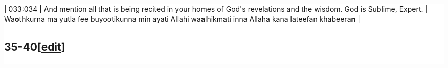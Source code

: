 | 033:034 | And mention all that is being recited in your homes of God's revelations and the wisdom. God is Sublime, Expert.                                                                                                                                                                                        | Wa**o**<span class="underline">th</span>kurna m<span class="underline">a</span> yutl<span class="underline">a</span> fee buyootikunna min <span class="underline">a</span>y<span class="underline">a</span>ti All<span class="underline">a</span>hi wa**a**l<span class="underline">h</span>ikmati inna All<span class="underline">a</span>ha k<span class="underline">a</span>na la<span class="underline">t</span>eefan khabeer<span class="underline">a</span>**n**                                                                                                                                                                                                                                                                |

## <span id="35-40" class="mw-headline">35-40</span><span class="mw-editsection"><span class="mw-editsection-bracket">\[</span>[edit](/w/index.php?title=Quran_\(Progressive_Muslims_Organization\)/33&action=edit&section=5 "Edit section: 35-40")<span class="mw-editsection-bracket">\]</span></span>

|         |                                                                                                                                                                                                                                                                                                                                                                                                                                                                                                                                                                                                |                                                                                                                                                                                                                                                                                                                                                                                                                                                                                                                                                                                                                                                                                                                                                                                                                                                                                                                                                                                                                                                                                                                                                                                                                                                                                                                                                                                                                                                                                                                          |
| ------- | ---------------------------------------------------------------------------------------------------------------------------------------------------------------------------------------------------------------------------------------------------------------------------------------------------------------------------------------------------------------------------------------------------------------------------------------------------------------------------------------------------------------------------------------------------------------------------------------------- | ------------------------------------------------------------------------------------------------------------------------------------------------------------------------------------------------------------------------------------------------------------------------------------------------------------------------------------------------------------------------------------------------------------------------------------------------------------------------------------------------------------------------------------------------------------------------------------------------------------------------------------------------------------------------------------------------------------------------------------------------------------------------------------------------------------------------------------------------------------------------------------------------------------------------------------------------------------------------------------------------------------------------------------------------------------------------------------------------------------------------------------------------------------------------------------------------------------------------------------------------------------------------------------------------------------------------------------------------------------------------------------------------------------------------------------------------------------------------------------------------------------------------ |